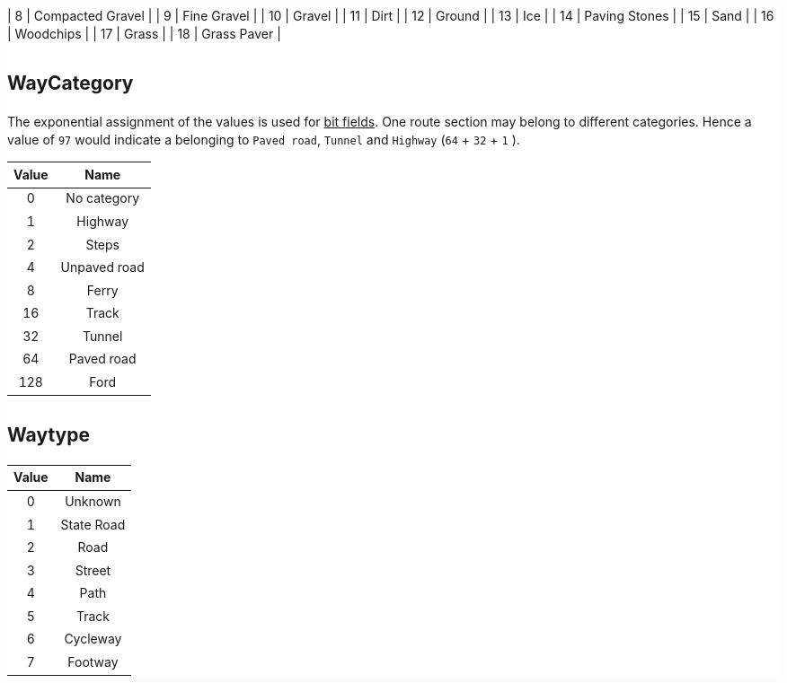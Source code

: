 | 8     | Compacted Gravel |
| 9     | Fine Gravel      |
| 10    | Gravel           |
| 11    | Dirt             |
| 12    | Ground           |
| 13    | Ice              |
| 14    | Paving Stones    |
| 15    | Sand             |
| 16    | Woodchips        |
| 17    | Grass            |
| 18    | Grass Paver      |

## WayCategory

The exponential assignment of the values is used for [bit fields](http://eddmann.com/posts/using-bit-flags-and-enumsets-in-java/). One route section may belong to different categories. Hence a value of ``97`` would indicate a belonging to ``Paved road``, ``Tunnel`` and ``Highway`` (``64`` + ``32`` + ``1`` ).

| Value |             Name             |
|:-----:|:----------------------------:|
| 0     | No category                  |
| 1     | Highway                      |
| 2     | Steps                        |
| 4     | Unpaved road                 |
| 8     | Ferry                        |
| 16    | Track                        |
| 32    | Tunnel                       |
| 64    | Paved road                   |
| 128   | Ford                         |

## Waytype

| Value |     Name     |
|:-----:|:------------:|
| 0     | Unknown      |
| 1     | State Road   |
| 2     | Road         |
| 3     | Street       |
| 4     | Path         |
| 5     | Track        |
| 6     | Cycleway     |
| 7     | Footway      |